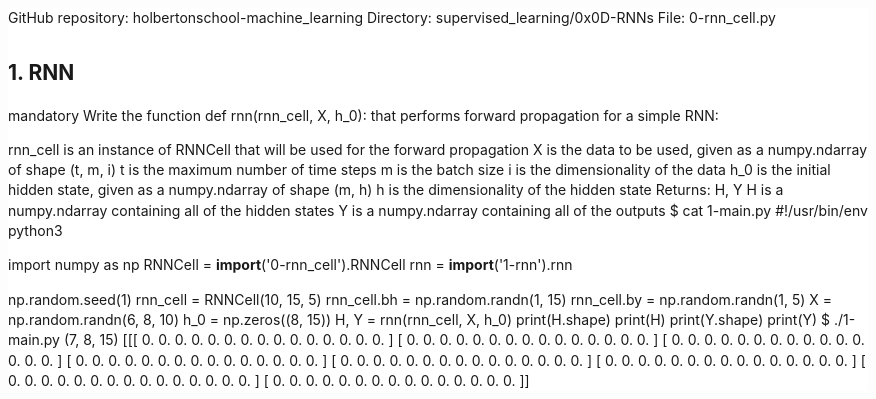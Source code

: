 GitHub repository: holbertonschool-machine_learning
Directory: supervised_learning/0x0D-RNNs
File: 0-rnn_cell.py
 
## 1. RNN

mandatory
Write the function def rnn(rnn_cell, X, h_0): that performs forward propagation for a simple RNN:

rnn_cell is an instance of RNNCell that will be used for the forward propagation
X is the data to be used, given as a numpy.ndarray of shape (t, m, i)
t is the maximum number of time steps
m is the batch size
i is the dimensionality of the data
h_0 is the initial hidden state, given as a numpy.ndarray of shape (m, h)
h is the dimensionality of the hidden state
Returns: H, Y
H is a numpy.ndarray containing all of the hidden states
Y is a numpy.ndarray containing all of the outputs
$ cat 1-main.py
#!/usr/bin/env python3

import numpy as np
RNNCell = __import__('0-rnn_cell').RNNCell
rnn = __import__('1-rnn').rnn

np.random.seed(1)
rnn_cell = RNNCell(10, 15, 5)
rnn_cell.bh = np.random.randn(1, 15)
rnn_cell.by = np.random.randn(1, 5)
X = np.random.randn(6, 8, 10)
h_0 = np.zeros((8, 15))
H, Y = rnn(rnn_cell, X, h_0)
print(H.shape)
print(H)
print(Y.shape)
print(Y)
$ ./1-main.py
(7, 8, 15)
[[[ 0.          0.          0.          0.          0.
    0.          0.          0.          0.          0.
    0.          0.          0.          0.          0.        ]
  [ 0.          0.          0.          0.          0.
    0.          0.          0.          0.          0.
    0.          0.          0.          0.          0.        ]
  [ 0.          0.          0.          0.          0.
    0.          0.          0.          0.          0.
    0.          0.          0.          0.          0.        ]
  [ 0.          0.          0.          0.          0.
    0.          0.          0.          0.          0.
    0.          0.          0.          0.          0.        ]
  [ 0.          0.          0.          0.          0.
    0.          0.          0.          0.          0.
    0.          0.          0.          0.          0.        ]
  [ 0.          0.          0.          0.          0.
    0.          0.          0.          0.          0.
    0.          0.          0.          0.          0.        ]
  [ 0.          0.          0.          0.          0.
    0.          0.          0.          0.          0.
    0.          0.          0.          0.          0.        ]
  [ 0.          0.          0.          0.          0.
    0.          0.          0.          0.          0.
    0.          0.          0.          0.          0.        ]]
